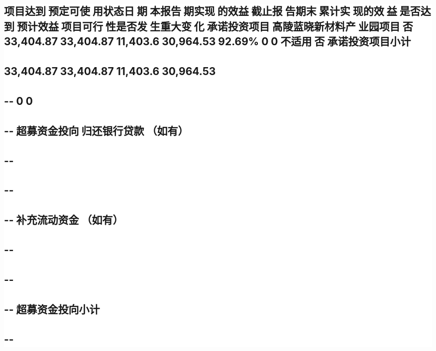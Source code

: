 项目达到
预定可使
用状态日
期
本报告
期实现
的效益
截止报
告期末
累计实
现的效
益
是否达到
预计效益
项目可行
性是否发
生重大变
化
承诺投资项目
高陵蓝晓新材料产
业园项目
否
33,404.87
33,404.87
11,403.6
30,964.53
92.69%
0
0
不适用
否
承诺投资项目小计
--
33,404.87
33,404.87
11,403.6
30,964.53
--
--
0
0
--
--
超募资金投向
归还银行贷款
（如有）
--
--
--
--
--
--
补充流动资金
（如有）
--
--
--
--
--
--
超募资金投向小计
--
--
--